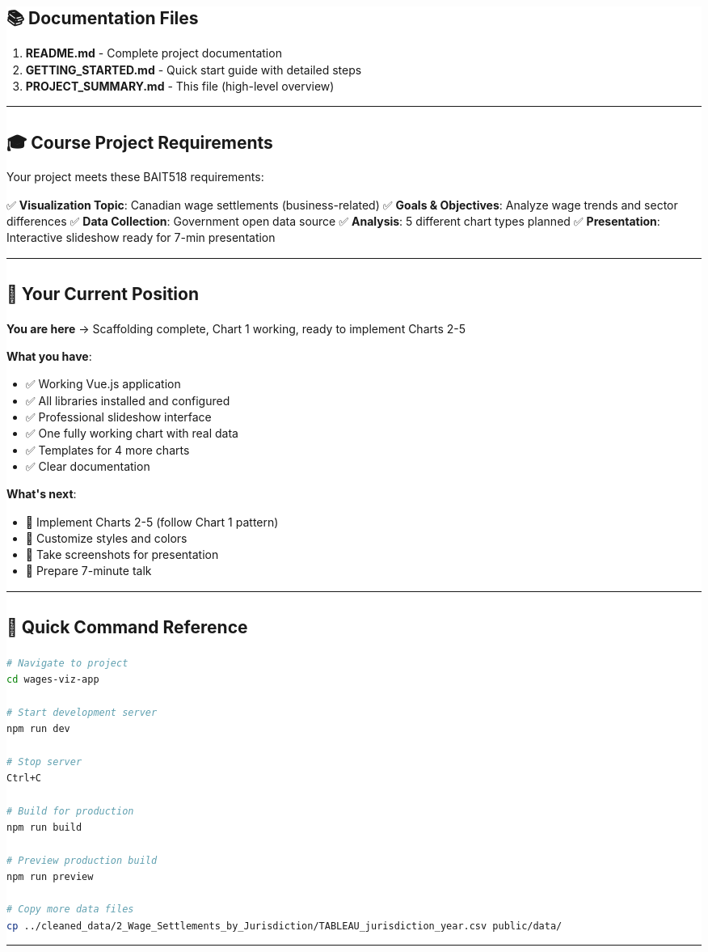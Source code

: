 
## 📚 Documentation Files

1. **README.md** - Complete project documentation
2. **GETTING_STARTED.md** - Quick start guide with detailed steps
3. **PROJECT_SUMMARY.md** - This file (high-level overview)

---

## 🎓 Course Project Requirements

Your project meets these BAIT518 requirements:

✅ **Visualization Topic**: Canadian wage settlements (business-related)
✅ **Goals & Objectives**: Analyze wage trends and sector differences
✅ **Data Collection**: Government open data source
✅ **Analysis**: 5 different chart types planned
✅ **Presentation**: Interactive slideshow ready for 7-min presentation

---

## 🎯 Your Current Position

**You are here** → Scaffolding complete, Chart 1 working, ready to implement Charts 2-5

**What you have**:
- ✅ Working Vue.js application
- ✅ All libraries installed and configured
- ✅ Professional slideshow interface
- ✅ One fully working chart with real data
- ✅ Templates for 4 more charts
- ✅ Clear documentation

**What's next**:
- 🔄 Implement Charts 2-5 (follow Chart 1 pattern)
- 🎨 Customize styles and colors
- 📸 Take screenshots for presentation
- 🎤 Prepare 7-minute talk

---

## 🚀 Quick Command Reference

```bash
# Navigate to project
cd wages-viz-app

# Start development server
npm run dev

# Stop server
Ctrl+C

# Build for production
npm run build

# Preview production build
npm run preview

# Copy more data files
cp ../cleaned_data/2_Wage_Settlements_by_Jurisdiction/TABLEAU_jurisdiction_year.csv public/data/
```

---